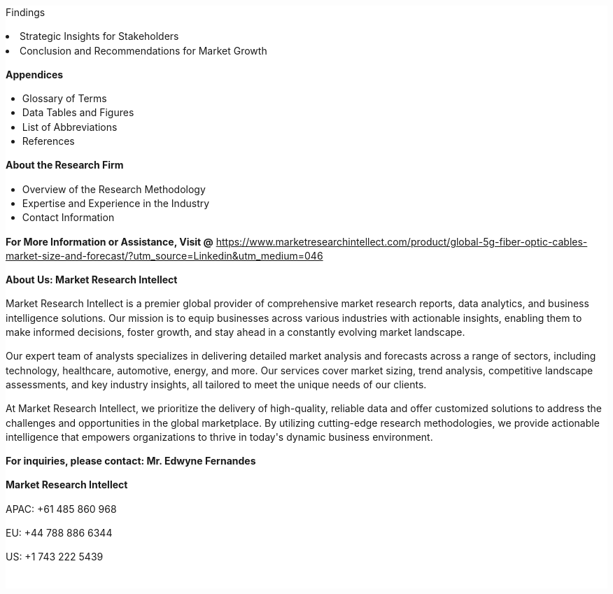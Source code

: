 Findings</li><li>Strategic Insights for Stakeholders</li><li>Conclusion and Recommendations for Market Growth</li></ul><p><strong>Appendices</strong></p><ul><li>Glossary of Terms</li><li>Data Tables and Figures</li><li>List of Abbreviations</li><li>References</li></ul><p><strong>About the Research Firm</strong></p><ul><li>Overview of the Research Methodology</li><li>Expertise and Experience in the Industry</li><li>Contact Information</li></ul></div><div class="article-main__content" data-test-id="publishing-text-block"><p><span class="font-[700]"><strong>For More Information or Assistance, Visit @</strong>&nbsp;<a href="https://www.marketresearchintellect.com/product/global-5g-fiber-optic-cables-market-size-and-forecast/?utm_source=Linkedin&utm_medium=046">https://www.marketresearchintellect.com/product/global-5g-fiber-optic-cables-market-size-and-forecast/?utm_source=Linkedin&utm_medium=046</a></span></p><p><strong>About Us: Market Research Intellect</strong></p><p>Market Research Intellect is a premier global provider of comprehensive market research reports, data analytics, and business intelligence solutions. Our mission is to equip businesses across various industries with actionable insights, enabling them to make informed decisions, foster growth, and stay ahead in a constantly evolving market landscape.</p><p>Our expert team of analysts specializes in delivering detailed market analysis and forecasts across a range of sectors, including technology, healthcare, automotive, energy, and more. Our services cover market sizing, trend analysis, competitive landscape assessments, and key industry insights, all tailored to meet the unique needs of our clients.</p><p>At Market Research Intellect, we prioritize the delivery of high-quality, reliable data and offer customized solutions to address the challenges and opportunities in the global marketplace. By utilizing cutting-edge research methodologies, we provide actionable intelligence that empowers organizations to thrive in today's dynamic business environment.</p><p><strong>For inquiries, please contact: Mr. Edwyne Fernandes</strong></p><p><strong>Market Research Intellect</strong></p><p>APAC: +61 485 860 968</p><p>EU: +44 788 886 6344</p><p>US: +1 743 222 5439</p></div><div class="article-main__content" data-test-id="publishing-text-block">&nbsp;</div>
